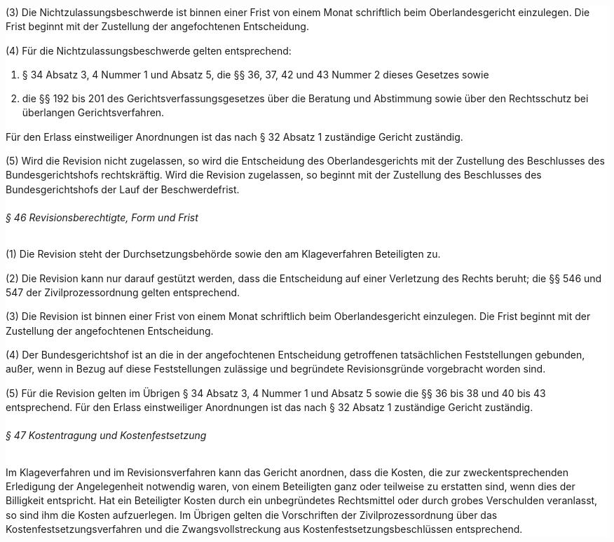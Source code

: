 (3) Die Nichtzulassungsbeschwerde ist binnen einer Frist von einem
Monat schriftlich beim Oberlandesgericht einzulegen. Die Frist beginnt
mit der Zustellung der angefochtenen Entscheidung.

(4) Für die Nichtzulassungsbeschwerde gelten entsprechend:

1.  § 34 Absatz 3, 4 Nummer 1 und Absatz 5, die §§ 36, 37, 42 und 43
    Nummer 2 dieses Gesetzes sowie


2.  die §§ 192 bis 201 des Gerichtsverfassungsgesetzes über die Beratung
    und Abstimmung sowie über den Rechtsschutz bei überlangen
    Gerichtsverfahren.



Für den Erlass einstweiliger Anordnungen ist das nach § 32 Absatz 1
zuständige Gericht zuständig.

(5) Wird die Revision nicht zugelassen, so wird die Entscheidung des
Oberlandesgerichts mit der Zustellung des Beschlusses des
Bundesgerichtshofs rechtskräftig. Wird die Revision zugelassen, so
beginnt mit der Zustellung des Beschlusses des Bundesgerichtshofs der
Lauf der Beschwerdefrist.


###### § 46 Revisionsberechtigte, Form und Frist

(1) Die Revision steht der Durchsetzungsbehörde sowie den am
Klageverfahren Beteiligten zu.

(2) Die Revision kann nur darauf gestützt werden, dass die
Entscheidung auf einer Verletzung des Rechts beruht; die §§ 546 und
547 der Zivilprozessordnung gelten entsprechend.

(3) Die Revision ist binnen einer Frist von einem Monat schriftlich
beim Oberlandesgericht einzulegen. Die Frist beginnt mit der
Zustellung der angefochtenen Entscheidung.

(4) Der Bundesgerichtshof ist an die in der angefochtenen Entscheidung
getroffenen tatsächlichen Feststellungen gebunden, außer, wenn in
Bezug auf diese Feststellungen zulässige und begründete
Revisionsgründe vorgebracht worden sind.

(5) Für die Revision gelten im Übrigen § 34 Absatz 3, 4 Nummer 1 und
Absatz 5 sowie die §§ 36 bis 38 und 40 bis 43 entsprechend. Für den
Erlass einstweiliger Anordnungen ist das nach § 32 Absatz 1 zuständige
Gericht zuständig.


###### § 47 Kostentragung und Kostenfestsetzung

Im Klageverfahren und im Revisionsverfahren kann das Gericht anordnen,
dass die Kosten, die zur zweckentsprechenden Erledigung der
Angelegenheit notwendig waren, von einem Beteiligten ganz oder
teilweise zu erstatten sind, wenn dies der Billigkeit entspricht. Hat
ein Beteiligter Kosten durch ein unbegründetes Rechtsmittel oder durch
grobes Verschulden veranlasst, so sind ihm die Kosten aufzuerlegen. Im
Übrigen gelten die Vorschriften der Zivilprozessordnung über das
Kostenfestsetzungsverfahren und die Zwangsvollstreckung aus
Kostenfestsetzungsbeschlüssen entsprechend.
